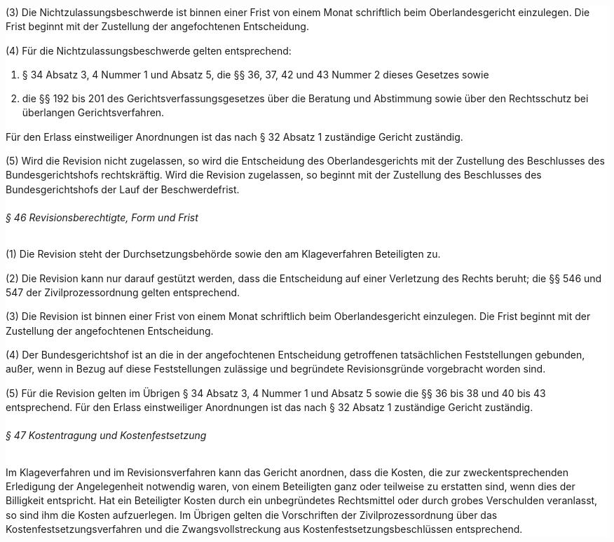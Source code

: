 (3) Die Nichtzulassungsbeschwerde ist binnen einer Frist von einem
Monat schriftlich beim Oberlandesgericht einzulegen. Die Frist beginnt
mit der Zustellung der angefochtenen Entscheidung.

(4) Für die Nichtzulassungsbeschwerde gelten entsprechend:

1.  § 34 Absatz 3, 4 Nummer 1 und Absatz 5, die §§ 36, 37, 42 und 43
    Nummer 2 dieses Gesetzes sowie


2.  die §§ 192 bis 201 des Gerichtsverfassungsgesetzes über die Beratung
    und Abstimmung sowie über den Rechtsschutz bei überlangen
    Gerichtsverfahren.



Für den Erlass einstweiliger Anordnungen ist das nach § 32 Absatz 1
zuständige Gericht zuständig.

(5) Wird die Revision nicht zugelassen, so wird die Entscheidung des
Oberlandesgerichts mit der Zustellung des Beschlusses des
Bundesgerichtshofs rechtskräftig. Wird die Revision zugelassen, so
beginnt mit der Zustellung des Beschlusses des Bundesgerichtshofs der
Lauf der Beschwerdefrist.


###### § 46 Revisionsberechtigte, Form und Frist

(1) Die Revision steht der Durchsetzungsbehörde sowie den am
Klageverfahren Beteiligten zu.

(2) Die Revision kann nur darauf gestützt werden, dass die
Entscheidung auf einer Verletzung des Rechts beruht; die §§ 546 und
547 der Zivilprozessordnung gelten entsprechend.

(3) Die Revision ist binnen einer Frist von einem Monat schriftlich
beim Oberlandesgericht einzulegen. Die Frist beginnt mit der
Zustellung der angefochtenen Entscheidung.

(4) Der Bundesgerichtshof ist an die in der angefochtenen Entscheidung
getroffenen tatsächlichen Feststellungen gebunden, außer, wenn in
Bezug auf diese Feststellungen zulässige und begründete
Revisionsgründe vorgebracht worden sind.

(5) Für die Revision gelten im Übrigen § 34 Absatz 3, 4 Nummer 1 und
Absatz 5 sowie die §§ 36 bis 38 und 40 bis 43 entsprechend. Für den
Erlass einstweiliger Anordnungen ist das nach § 32 Absatz 1 zuständige
Gericht zuständig.


###### § 47 Kostentragung und Kostenfestsetzung

Im Klageverfahren und im Revisionsverfahren kann das Gericht anordnen,
dass die Kosten, die zur zweckentsprechenden Erledigung der
Angelegenheit notwendig waren, von einem Beteiligten ganz oder
teilweise zu erstatten sind, wenn dies der Billigkeit entspricht. Hat
ein Beteiligter Kosten durch ein unbegründetes Rechtsmittel oder durch
grobes Verschulden veranlasst, so sind ihm die Kosten aufzuerlegen. Im
Übrigen gelten die Vorschriften der Zivilprozessordnung über das
Kostenfestsetzungsverfahren und die Zwangsvollstreckung aus
Kostenfestsetzungsbeschlüssen entsprechend.
